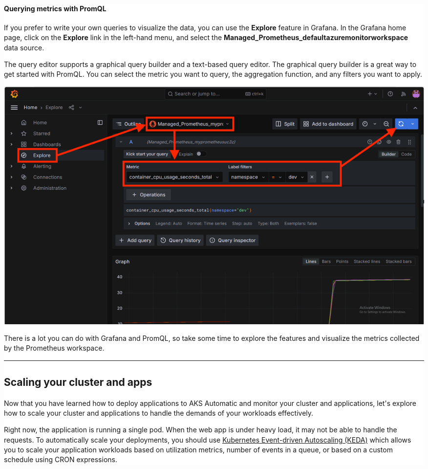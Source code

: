 #### Querying metrics with PromQL

If you prefer to write your own queries to visualize the data, you can use the **Explore** feature in Grafana. In the Grafana home page, click on the **Explore** link in the left-hand menu, and select the **Managed_Prometheus_defaultazuremonitorworkspace** data source.

The query editor supports a graphical query builder and a text-based query editor. The graphical query builder is a great way to get started with PromQL. You can select the metric you want to query, the aggregation function, and any filters you want to apply.

![Grafana explore with PromQL](./assets/aks-automatic/grafana-promql.png)

There is a lot you can do with Grafana and PromQL, so take some time to explore the features and visualize the metrics collected by the Prometheus workspace.

---

## Scaling your cluster and apps

Now that you have learned how to deploy applications to AKS Automatic and monitor your cluster and applications, let's explore how to scale your cluster and applications to handle the demands of your workloads effectively.

Right now, the application is running a single pod. When the web app is under heavy load, it may not be able to handle the requests. To automatically scale your deployments, you should use [Kubernetes Event-driven Autoscaling (KEDA)](https://keda.sh/) which allows you to scale your application workloads based on utilization metrics, number of events in a queue, or based on a custom schedule using CRON expressions.
